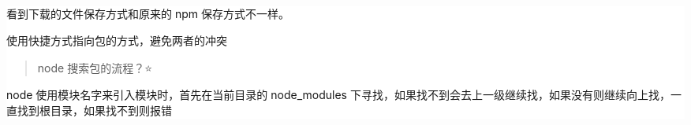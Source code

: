 看到下载的文件保存方式和原来的 npm 保存方式不一样。

使用快捷方式指向包的方式，避免两者的冲突



> node 搜索包的流程？⭐

node 使用模块名字来引入模块时，首先在当前目录的 node_modules 下寻找，如果找不到会去上一级继续找，如果没有则继续向上找，一直找到根目录，如果找不到则报错











